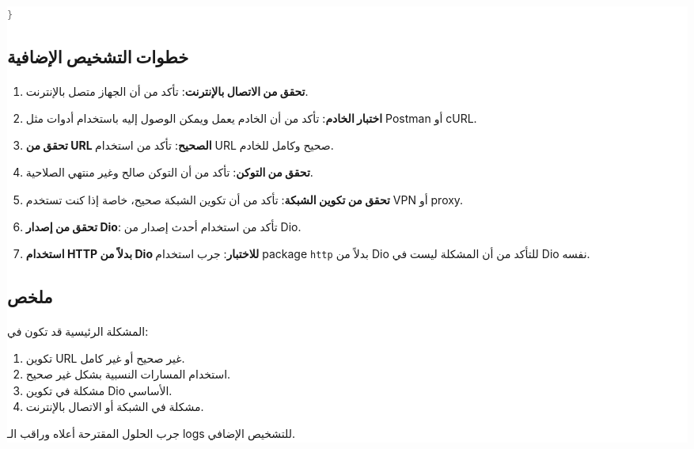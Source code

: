 ```dart
}
```

## خطوات التشخيص الإضافية

1. **تحقق من الاتصال بالإنترنت**: تأكد من أن الجهاز متصل بالإنترنت.

2. **اختبار الخادم**: تأكد من أن الخادم يعمل ويمكن الوصول إليه باستخدام أدوات مثل Postman أو cURL.

3. **تحقق من URL الصحيح**: تأكد من استخدام URL صحيح وكامل للخادم.

4. **تحقق من التوكن**: تأكد من أن التوكن صالح وغير منتهي الصلاحية.

5. **تحقق من تكوين الشبكة**: تأكد من أن تكوين الشبكة صحيح، خاصة إذا كنت تستخدم VPN أو proxy.

6. **تحقق من إصدار Dio**: تأكد من استخدام أحدث إصدار من Dio.

7. **استخدام HTTP بدلاً من Dio للاختبار**: جرب استخدام package `http` بدلاً من Dio للتأكد من أن المشكلة ليست في Dio نفسه.

## ملخص

المشكلة الرئيسية قد تكون في:

1. تكوين URL غير صحيح أو غير كامل.
2. استخدام المسارات النسبية بشكل غير صحيح.
3. مشكلة في تكوين Dio الأساسي.
4. مشكلة في الشبكة أو الاتصال بالإنترنت.

جرب الحلول المقترحة أعلاه وراقب الـ logs للتشخيص الإضافي.